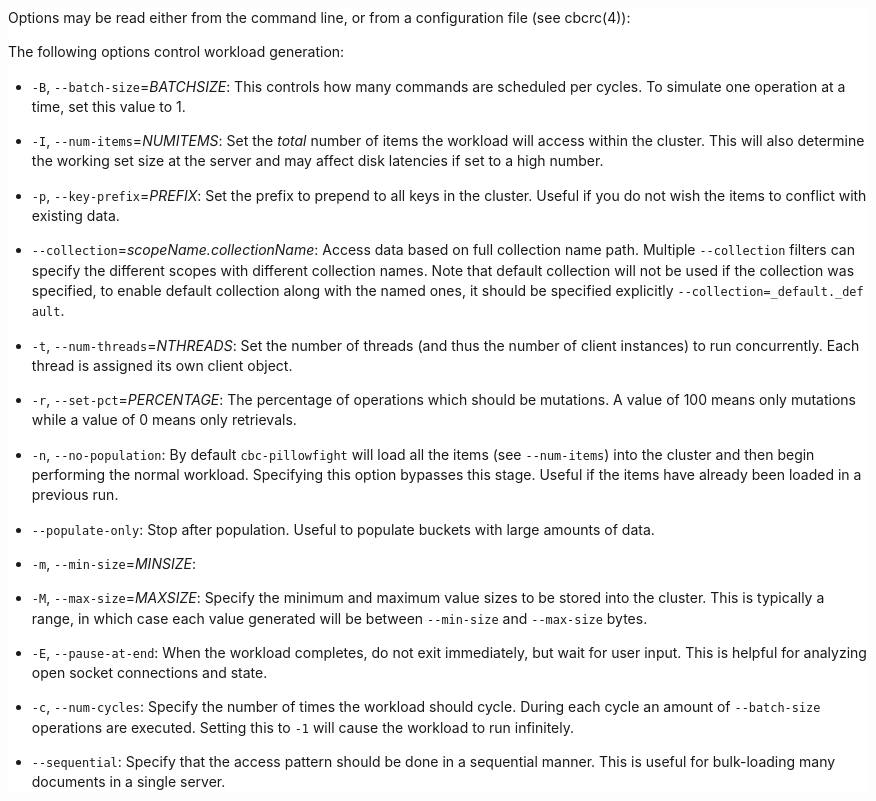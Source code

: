 Options may be read either from the command line, or from a configuration file
(see cbcrc(4)):

The following options control workload generation:

* `-B`, `--batch-size`=_BATCHSIZE_:
  This controls how many commands are scheduled per cycles. To simulate one operation
  at a time, set this value to 1.

* `-I`, `--num-items`=_NUMITEMS_:
  Set the _total_ number of items the workload will access within the cluster. This
  will also determine the working set size at the server and may affect disk latencies
  if set to a high number.

* `-p`, `--key-prefix`=_PREFIX_:
  Set the prefix to prepend to all keys in the cluster. Useful if you do not wish the items
  to conflict with existing data.

* `--collection`=_scopeName.collectionName_:
  Access data based on full collection name path. Multiple `--collection` filters can
  specify the different scopes with different collection names. Note that default
  collection will not be used if the collection was specified, to enable default collection
  along with the named ones, it should be specified explicitly `--collection=_default._default`.

* `-t`, `--num-threads`=_NTHREADS_:
  Set the number of threads (and thus the number of client instances) to run
  concurrently. Each thread is assigned its own client object.

* `-r`, `--set-pct`=_PERCENTAGE_:
  The percentage of operations which should be mutations. A value of 100 means
  only mutations while a value of 0 means only retrievals.

* `-n`, `--no-population`:
  By default `cbc-pillowfight` will load all the items (see `--num-items`) into
  the cluster and then begin performing the normal workload. Specifying this
  option bypasses this stage. Useful if the items have already been loaded in a
  previous run.

* `--populate-only`:
  Stop after population. Useful to populate buckets with large amounts of data.

* `-m`, `--min-size`=_MINSIZE_:
* `-M`, `--max-size`=_MAXSIZE_:
  Specify the minimum and maximum value sizes to be stored into the cluster.
  This is typically a range, in which case each value generated will be between
  `--min-size` and `--max-size` bytes.

* `-E`, `--pause-at-end`:
  When the workload completes, do not exit immediately, but wait for user input.
  This is helpful for analyzing open socket connections and state.

* `-c`, `--num-cycles`:
  Specify the number of times the workload should cycle. During each cycle
  an amount of `--batch-size` operations are executed. Setting this to `-1`
  will cause the workload to run infinitely.

* `--sequential`:
  Specify that the access pattern should be done in a sequential manner. This
  is useful for bulk-loading many documents in a single server.
